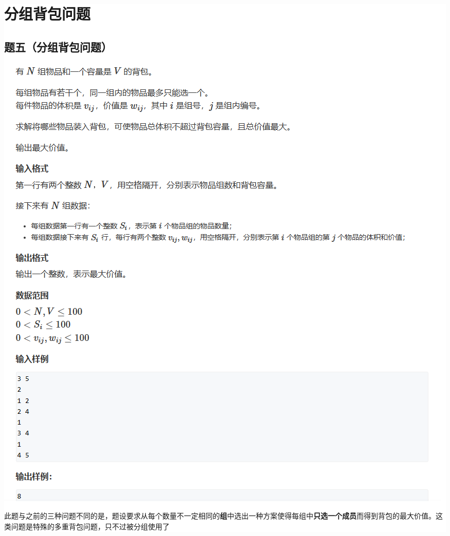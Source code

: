 # 分组背包问题

## 题五（分组背包问题）

![题五](./pic/Question5.png)

此题与之前的三种问题不同的是，题设要求从每个数量不一定相同的**组**中选出一种方案使得每组中**只选一个成员**而得到背包的最大价值。这类问题是特殊的多重背包问题，只不过被分组使用了
